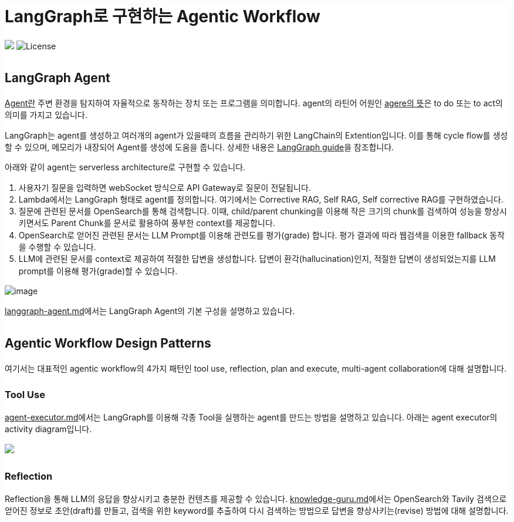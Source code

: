 # LangGraph로 구현하는 Agentic Workflow

<p align="left">
    <a href="https://hits.seeyoufarm.com"><img src="https://hits.seeyoufarm.com/api/count/incr/badge.svg?url=https%3A%2F%2Fgithub.com%2Fkyopark2014%2Flanggraph-agent&count_bg=%2379C83D&title_bg=%23555555&icon=&icon_color=%23E7E7E7&title=hits&edge_flat=false)](https://hits.seeyoufarm.com"/></a>
    <img alt="License" src="https://img.shields.io/badge/LICENSE-MIT-green">
</p>


## LangGraph Agent 

[Agent란](https://terms.tta.or.kr/dictionary/dictionaryView.do?word_seq=171384-1%29) 주변 환경을 탐지하여 자율적으로 동작하는 장치 또는 프로그램을 의미합니다. agent의 라틴어 어원인 [agere의 뜻](https://m.blog.naver.com/skyopenus/221783830658)은 to do 또는 to act의 의미를 가지고 있습니다. 

LangGraph는 agent를 생성하고 여러개의 agent가 있을때의 흐름을 관리하기 위한 LangChain의 Extention입니다. 이를 통해 cycle flow를 생성할 수 있으며, 메모리가 내장되어 Agent를 생성에 도움을 줍니다. 상세한 내용은 [LangGraph guide](https://langchain-ai.github.io/langgraph/how-tos/)을 참조합니다. 

아래와 같이 agent는 serverless architecture로 구현할 수 있습니다.

1) 사용자기 질문을 입력하면 webSocket 방식으로 API Gateway로 질문이 전달됩니다.
2) Lambda에서는 LangGraph 형태로 agent를 정의합니다. 여기에서는 Corrective RAG, Self RAG, Self corrective RAG를 구현하였습니다.
3) 질문에 관련된 문서를 OpenSearch를 통해 검색합니다. 이때, child/parent chunking을 이용해 작은 크기의 chunk를 검색하여 성능을 향상시키면서도 Parent Chunk를 문서로 활용하여 풍부한 context를 제공합니다.
4) OpenSearch로 얻어진 관련된 문서는 LLM Prompt를 이용해 관련도를 평가(grade) 합니다. 평가 결과에 따라 웹검색을 이용한 fallback 동작을 수행할 수 있습니다.
5) LLM에 관련된 문서를 context로 제공하여 적절한 답변을 생성합니다. 답변이 환각(hallucination)인지, 적절한 답변이 생성되었는지를 LLM prompt를 이용해 평가(grade)할 수 있습니다. 

<img width="640" alt="image" src="https://github.com/user-attachments/assets/4c18b02c-588d-4a3c-b024-39ac58d20dec">


[langgraph-agent.md](./langgraph-agent.md)에서는 LangGraph Agent의 기본 구성을 설명하고 있습니다.



## Agentic Workflow Design Patterns 

여기서는 대표적인 agentic workflow의 4가지 패턴인 tool use, reflection, plan and execute, multi-agent collaboration에 대해 설명합니다. 

### Tool Use

[agent-executor.md](./agent-executor.md)에서는 LangGraph를 이용해 각종 Tool을 실행하는 agent를 만드는 방법을 설명하고 있습니다. 아래는 agent executor의 activity diagram입니다.

<img src="https://github.com/user-attachments/assets/836d7458-1dab-40db-8cde-fae0becbcce6" width="350">
  
### Reflection

Reflection을 통해 LLM의 응답을 향상시키고 충분한 컨텐츠를 제공할 수 있습니다. [knowledge-guru.md](./knowledge-guru.md)에서는 OpenSearch와 Tavily 검색으로 얻어진 정보로 초안(draft)를 만들고, 검색을 위한 keyword를 추출하여 다시 검색하는 방법으로 답변을 향상사키는(revise) 방법에 대해 설명합니다. 
